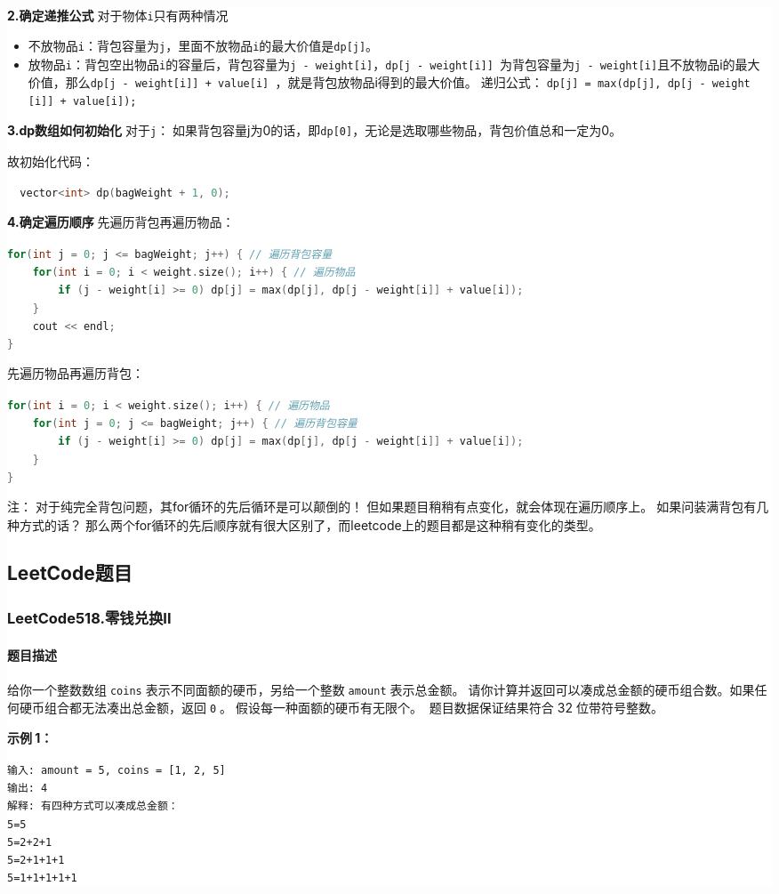 **2.确定递推公式**
对于物体``i``只有两种情况
- 不放物品`i`：背包容量为`j`，里面不放物品`i`的最大价值是`dp[j]`。
- 放物品`i`：背包空出物品`i`的容量后，背包容量为`j - weight[i]`，`dp[j - weight[i]] `为背包容量为`j - weight[i]`且不放物品i的最大价值，那么`dp[j - weight[i]] + value[i] `，就是背包放物品i得到的最大价值。
递归公式： `dp[j] = max(dp[j], dp[j - weight[i]] + value[i]);`

**3.dp数组如何初始化**
对于`j`：
	如果背包容量j为0的话，即`dp[0]`，无论是选取哪些物品，背包价值总和一定为0。

故初始化代码：
```C++
  vector<int> dp(bagWeight + 1, 0);
```

**4.确定遍历顺序**
先遍历背包再遍历物品：
```C++
for(int j = 0; j <= bagWeight; j++) { // 遍历背包容量
    for(int i = 0; i < weight.size(); i++) { // 遍历物品
        if (j - weight[i] >= 0) dp[j] = max(dp[j], dp[j - weight[i]] + value[i]);
    }
    cout << endl;
}
```

先遍历物品再遍历背包：
```C++
for(int i = 0; i < weight.size(); i++) { // 遍历物品
    for(int j = 0; j <= bagWeight; j++) { // 遍历背包容量
        if (j - weight[i] >= 0) dp[j] = max(dp[j], dp[j - weight[i]] + value[i]);
    }
}
```

注：
对于纯完全背包问题，其for循环的先后循环是可以颠倒的！
但如果题目稍稍有点变化，就会体现在遍历顺序上。
如果问装满背包有几种方式的话？ 那么两个for循环的先后顺序就有很大区别了，而leetcode上的题目都是这种稍有变化的类型。

## LeetCode题目
### LeetCode518.零钱兑换II
#### 题目描述
给你一个整数数组 `coins` 表示不同面额的硬币，另给一个整数 `amount` 表示总金额。
请你计算并返回可以凑成总金额的硬币组合数。如果任何硬币组合都无法凑出总金额，返回 `0` 。
假设每一种面额的硬币有无限个。 
题目数据保证结果符合 32 位带符号整数。

**示例 1：**
```
输入: amount = 5, coins = [1, 2, 5]
输出: 4
解释: 有四种方式可以凑成总金额：
5=5
5=2+2+1
5=2+1+1+1
5=1+1+1+1+1
```
